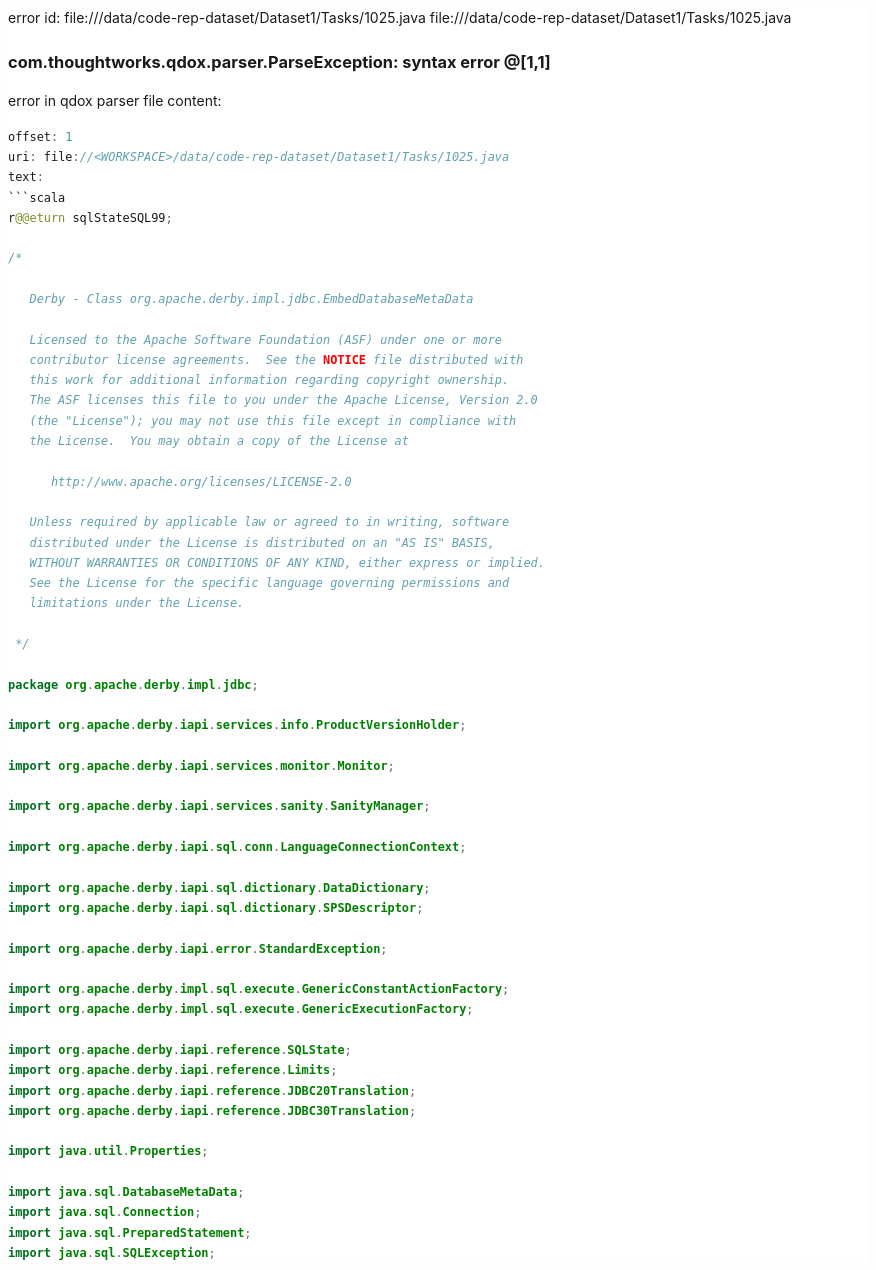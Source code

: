 error id: file://<WORKSPACE>/data/code-rep-dataset/Dataset1/Tasks/1025.java
file://<WORKSPACE>/data/code-rep-dataset/Dataset1/Tasks/1025.java
### com.thoughtworks.qdox.parser.ParseException: syntax error @[1,1]

error in qdox parser
file content:
```java
offset: 1
uri: file://<WORKSPACE>/data/code-rep-dataset/Dataset1/Tasks/1025.java
text:
```scala
r@@eturn sqlStateSQL99;

/*

   Derby - Class org.apache.derby.impl.jdbc.EmbedDatabaseMetaData

   Licensed to the Apache Software Foundation (ASF) under one or more
   contributor license agreements.  See the NOTICE file distributed with
   this work for additional information regarding copyright ownership.
   The ASF licenses this file to you under the Apache License, Version 2.0
   (the "License"); you may not use this file except in compliance with
   the License.  You may obtain a copy of the License at

      http://www.apache.org/licenses/LICENSE-2.0

   Unless required by applicable law or agreed to in writing, software
   distributed under the License is distributed on an "AS IS" BASIS,
   WITHOUT WARRANTIES OR CONDITIONS OF ANY KIND, either express or implied.
   See the License for the specific language governing permissions and
   limitations under the License.

 */

package org.apache.derby.impl.jdbc;

import org.apache.derby.iapi.services.info.ProductVersionHolder;

import org.apache.derby.iapi.services.monitor.Monitor;

import org.apache.derby.iapi.services.sanity.SanityManager;

import org.apache.derby.iapi.sql.conn.LanguageConnectionContext;

import org.apache.derby.iapi.sql.dictionary.DataDictionary;
import org.apache.derby.iapi.sql.dictionary.SPSDescriptor;

import org.apache.derby.iapi.error.StandardException;

import org.apache.derby.impl.sql.execute.GenericConstantActionFactory;
import org.apache.derby.impl.sql.execute.GenericExecutionFactory;

import org.apache.derby.iapi.reference.SQLState;
import org.apache.derby.iapi.reference.Limits;
import org.apache.derby.iapi.reference.JDBC20Translation;
import org.apache.derby.iapi.reference.JDBC30Translation;

import java.util.Properties;

import java.sql.DatabaseMetaData;
import java.sql.Connection;
import java.sql.PreparedStatement;
import java.sql.SQLException;
```